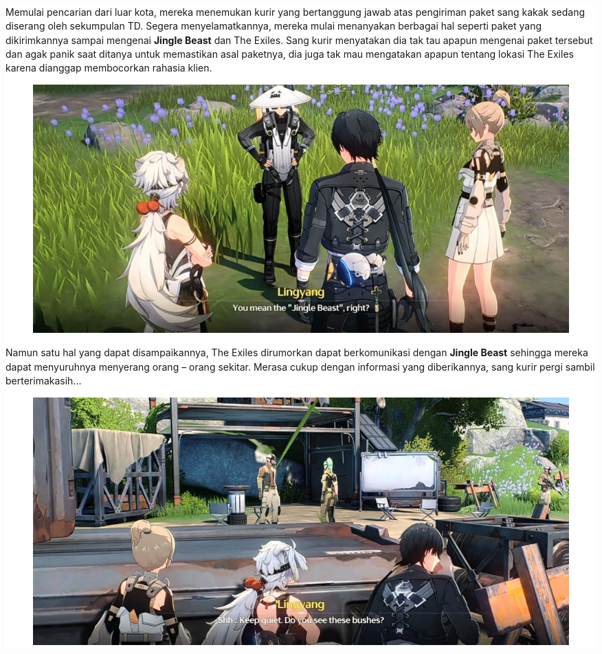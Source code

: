 Memulai pencarian dari luar kota, mereka menemukan kurir yang bertanggung jawab atas pengiriman paket sang kakak sedang diserang oleh sekumpulan TD. Segera menyelamatkannya, mereka mulai menanyakan berbagai hal seperti paket yang dikirimkannya sampai mengenai **Jingle Beast** dan The Exiles. Sang kurir menyatakan dia tak tau apapun mengenai paket tersebut dan agak panik saat ditanya untuk memastikan asal paketnya, dia juga tak mau mengatakan apapun tentang lokasi The Exiles karena dianggap membocorkan rahasia klien.

<figure><img src="../../../.gitbook/assets/lore/companion-quest/lingyang/Lingyang_Story_1_Picture10.jpg" alt=""><figcaption></figcaption></figure>

Namun satu hal yang dapat disampaikannya, The Exiles dirumorkan dapat berkomunikasi dengan **Jingle Beast** sehingga mereka dapat menyuruhnya menyerang orang – orang sekitar. Merasa cukup dengan informasi yang diberikannya, sang kurir pergi sambil berterimakasih...

<figure><img src="../../../.gitbook/assets/lore/companion-quest/lingyang/Lingyang_Story_1_Picture11.jpg" alt=""><figcaption></figcaption></figure>
